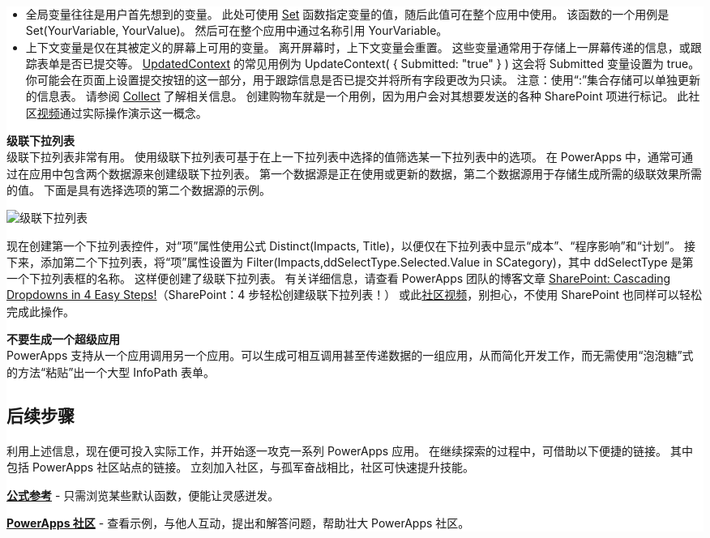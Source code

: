 - 全局变量往往是用户首先想到的变量。 此处可使用 [Set](https://docs.microsoft.com/powerapps/functions/function-set) 函数指定变量的值，随后此值可在整个应用中使用。 该函数的一个用例是 Set(YourVariable, YourValue)。 然后可在整个应用中通过名称引用 YourVariable。
- 上下文变量是仅在其被定义的屏幕上可用的变量。 离开屏幕时，上下文变量会重置。 这些变量通常用于存储上一屏幕传递的信息，或跟踪表单是否已提交等。 [UpdatedContext](https://docs.microsoft.com/powerapps/functions/function-updatecontext) 的常见用例为 UpdateContext( { Submitted: "true" } ) 这会将 Submitted 变量设置为 true。 你可能会在页面上设置提交按钮的这一部分，用于跟踪信息是否已提交并将所有字段更改为只读。 注意：使用“:”集合存储可以单独更新的信息表。 请参阅 [Collect](https://docs.microsoft.com/powerapps/functions/function-clear-collect-clearcollect) 了解相关信息。 创建购物车就是一个用例，因为用户会对其想要发送的各种 SharePoint 项进行标记。 此社区[视频](https://powerusers.microsoft.com/t5/Video-Webinar-Gallery/Learn-about-PowerApps-Collections/m-p/89180)通过实际操作演示这一概念。

**级联下拉列表**  
级联下拉列表非常有用。 使用级联下拉列表可基于在上一下拉列表中选择的值筛选某一下拉列表中的选项。 在 PowerApps 中，通常可通过在应用中包含两个数据源来创建级联下拉列表。 第一个数据源是正在使用或更新的数据，第二个数据源用于存储生成所需的级联效果所需的值。 下面是具有选择选项的第二个数据源的示例。

![级联下拉列表](./media/transform-infopath/cascading-dropdowns.png)

现在创建第一个下拉列表控件，对“项”属性使用公式 Distinct(Impacts, Title)，以便仅在下拉列表中显示“成本”、“程序影响”和“计划”。 接下来，添加第二个下拉列表，将“项”属性设置为 Filter(Impacts,ddSelectType.Selected.Value in SCategory)，其中 ddSelectType 是第一个下拉列表框的名称。 这样便创建了级联下拉列表。 有关详细信息，请查看 PowerApps 团队的博客文章 [SharePoint: Cascading Dropdowns in 4 Easy Steps!](https://powerusers.microsoft.com/t5/PowerApps-Community-Blog/SharePoint-Cascading-Dropdowns-in-4-Easy-Steps/ba-p/16248)（SharePoint：4 步轻松创建级联下拉列表！） 或此[社区视频](https://powerusers.microsoft.com/t5/Video-Webinar-Gallery/PowerApps-Cascading-Dropdown/m-p/92813)，别担心，不使用 SharePoint 也同样可以轻松完成此操作。

**不要生成一个超级应用**  
PowerApps 支持从一个应用调用另一个应用。可以生成可相互调用甚至传递数据的一组应用，从而简化开发工作，而无需使用“泡泡糖”式的方法“粘贴”出一个大型 InfoPath 表单。

## <a name="next-steps"></a>后续步骤

利用上述信息，现在便可投入实际工作，并开始逐一攻克一系列 PowerApps 应用。 在继续探索的过程中，可借助以下便捷的链接。 其中包括 PowerApps 社区站点的链接。 立刻加入社区，与孤军奋战相比，社区可快速提升技能。

[**公式参考**](https://docs.microsoft.com/en-us/powerapps/formula-reference) - 只需浏览某些默认函数，便能让灵感迸发。

[**PowerApps 社区**](https://powerusers.microsoft.com/t5/PowerApps-Community/ct-p/PowerApps1) - 查看示例，与他人互动，提出和解答问题，帮助壮大 PowerApps 社区。